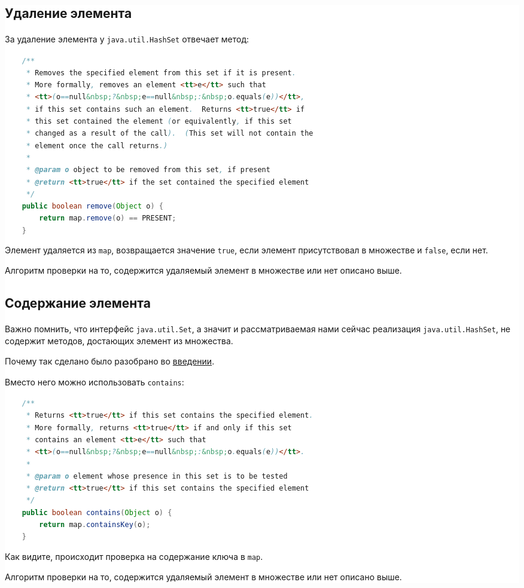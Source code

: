 
## Удаление элемента

За удаление элемента у `java.util.HashSet` отвечает метод:

```java
    /**
     * Removes the specified element from this set if it is present.
     * More formally, removes an element <tt>e</tt> such that
     * <tt>(o==null&nbsp;?&nbsp;e==null&nbsp;:&nbsp;o.equals(e))</tt>,
     * if this set contains such an element.  Returns <tt>true</tt> if
     * this set contained the element (or equivalently, if this set
     * changed as a result of the call).  (This set will not contain the
     * element once the call returns.)
     *
     * @param o object to be removed from this set, if present
     * @return <tt>true</tt> if the set contained the specified element
     */
    public boolean remove(Object o) {
        return map.remove(o) == PRESENT;
    }
```

Элемент удаляется из `map`, возвращается значение `true`, если элемент присутствовал в множестве и `false`, если нет.

Алгоритм проверки на то, содержится удаляемый элемент в множестве или нет описано выше.

## Содержание элемента

Важно помнить, что интерфейс `java.util.Set`, а значит и рассматриваемая нами сейчас реализация `java.util.HashSet`, не содержит методов, достающих элемент из множества.

Почему так сделано было разобрано во [введении](./intro.md).

Вместо него можно использовать `contains`:

```java
    /**
     * Returns <tt>true</tt> if this set contains the specified element.
     * More formally, returns <tt>true</tt> if and only if this set
     * contains an element <tt>e</tt> such that
     * <tt>(o==null&nbsp;?&nbsp;e==null&nbsp;:&nbsp;o.equals(e))</tt>.
     *
     * @param o element whose presence in this set is to be tested
     * @return <tt>true</tt> if this set contains the specified element
     */
    public boolean contains(Object o) {
        return map.containsKey(o);
    }
```

Как видите, происходит проверка на содержание ключа в `map`.

Алгоритм проверки на то, содержится удаляемый элемент в множестве или нет описано выше.
